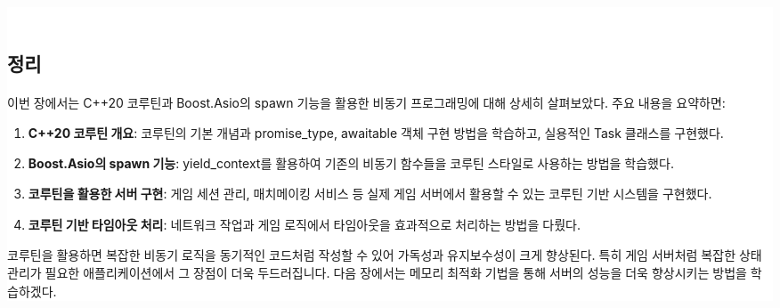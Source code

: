 </br>  
  

## 정리
이번 장에서는 C++20 코루틴과 Boost.Asio의 spawn 기능을 활용한 비동기 프로그래밍에 대해 상세히 살펴보았다. 주요 내용을 요약하면:

1. **C++20 코루틴 개요**: 코루틴의 기본 개념과 promise_type, awaitable 객체 구현 방법을 학습하고, 실용적인 Task 클래스를 구현했다.

2. **Boost.Asio의 spawn 기능**: yield_context를 활용하여 기존의 비동기 함수들을 코루틴 스타일로 사용하는 방법을 학습했다.

3. **코루틴을 활용한 서버 구현**: 게임 세션 관리, 매치메이킹 서비스 등 실제 게임 서버에서 활용할 수 있는 코루틴 기반 시스템을 구현했다.

4. **코루틴 기반 타임아웃 처리**: 네트워크 작업과 게임 로직에서 타임아웃을 효과적으로 처리하는 방법을 다뤘다.

코루틴을 활용하면 복잡한 비동기 로직을 동기적인 코드처럼 작성할 수 있어 가독성과 유지보수성이 크게 향상된다. 특히 게임 서버처럼 복잡한 상태 관리가 필요한 애플리케이션에서 그 장점이 더욱 두드러집니다. 다음 장에서는 메모리 최적화 기법을 통해 서버의 성능을 더욱 향상시키는 방법을 학습하겠다.


 
  
  